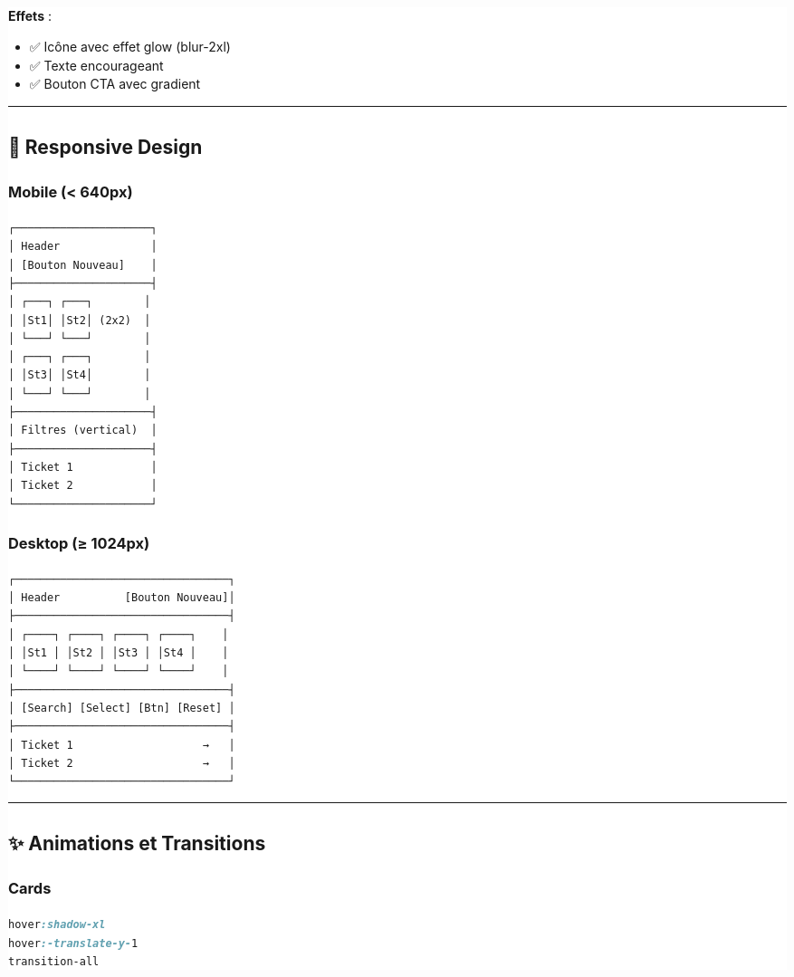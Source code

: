 **Effets** :
- ✅ Icône avec effet glow (blur-2xl)
- ✅ Texte encourageant
- ✅ Bouton CTA avec gradient

---

## 🎯 **Responsive Design**

### **Mobile (< 640px)**
```
┌─────────────────────┐
│ Header              │
│ [Bouton Nouveau]    │
├─────────────────────┤
│ ┌───┐ ┌───┐        │
│ │St1│ │St2│ (2x2)  │
│ └───┘ └───┘        │
│ ┌───┐ ┌───┐        │
│ │St3│ │St4│        │
│ └───┘ └───┘        │
├─────────────────────┤
│ Filtres (vertical)  │
├─────────────────────┤
│ Ticket 1            │
│ Ticket 2            │
└─────────────────────┘
```

### **Desktop (≥ 1024px)**
```
┌─────────────────────────────────┐
│ Header          [Bouton Nouveau]│
├─────────────────────────────────┤
│ ┌────┐ ┌────┐ ┌────┐ ┌────┐    │
│ │St1 │ │St2 │ │St3 │ │St4 │    │
│ └────┘ └────┘ └────┘ └────┘    │
├─────────────────────────────────┤
│ [Search] [Select] [Btn] [Reset] │
├─────────────────────────────────┤
│ Ticket 1                    →   │
│ Ticket 2                    →   │
└─────────────────────────────────┘
```

---

## ✨ **Animations et Transitions**

### **Cards**
```css
hover:shadow-xl
hover:-translate-y-1
transition-all
```
